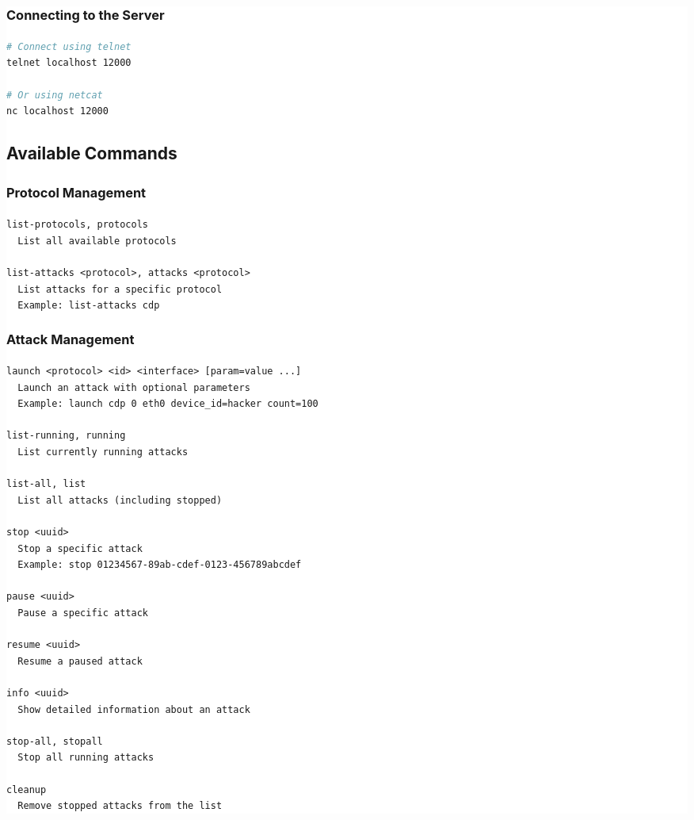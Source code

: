 ### Connecting to the Server

```bash
# Connect using telnet
telnet localhost 12000

# Or using netcat
nc localhost 12000
```

## Available Commands

### Protocol Management

```
list-protocols, protocols
  List all available protocols

list-attacks <protocol>, attacks <protocol>
  List attacks for a specific protocol
  Example: list-attacks cdp
```

### Attack Management

```
launch <protocol> <id> <interface> [param=value ...]
  Launch an attack with optional parameters
  Example: launch cdp 0 eth0 device_id=hacker count=100

list-running, running
  List currently running attacks

list-all, list
  List all attacks (including stopped)

stop <uuid>
  Stop a specific attack
  Example: stop 01234567-89ab-cdef-0123-456789abcdef

pause <uuid>
  Pause a specific attack

resume <uuid>
  Resume a paused attack

info <uuid>
  Show detailed information about an attack

stop-all, stopall
  Stop all running attacks

cleanup
  Remove stopped attacks from the list
```
